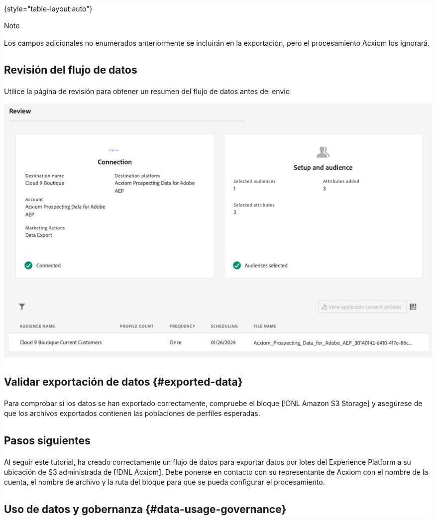 {style="table-layout:auto"}

>[!NOTE]
>
>Los campos adicionales no enumerados anteriormente se incluirán en la exportación, pero el procesamiento Acxiom los ignorará.

## Revisión del flujo de datos

Utilice la página de revisión para obtener un resumen del flujo de datos antes del envío

![Revisar](../../assets/catalog/data-partner/acxiom/image-destination-review.png)

## Validar exportación de datos {#exported-data}

Para comprobar si los datos se han exportado correctamente, compruebe el bloque [!DNL Amazon S3 Storage] y asegúrese de que los archivos exportados contienen las poblaciones de perfiles esperadas.

## Pasos siguientes

Al seguir este tutorial, ha creado correctamente un flujo de datos para exportar datos por lotes del Experience Platform a su ubicación de S3 administrada de [!DNL Acxiom]. Debe ponerse en contacto con su representante de Acxiom con el nombre de la cuenta, el nombre de archivo y la ruta del bloque para que se pueda configurar el procesamiento.

## Uso de datos y gobernanza {#data-usage-governance}
